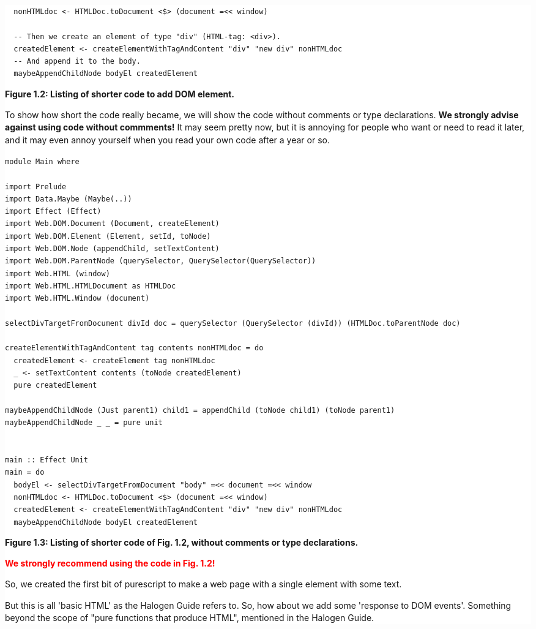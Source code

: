 ```
  nonHTMLdoc <- HTMLDoc.toDocument <$> (document =<< window)

  -- Then we create an element of type "div" (HTML-tag: <div>).
  createdElement <- createElementWithTagAndContent "div" "new div" nonHTMLdoc
  -- And append it to the body.
  maybeAppendChildNode bodyEl createdElement
```
**Figure 1.2: Listing of shorter code to add DOM element.**

To show how short the code really became, we will show the code without comments or type declarations. **We strongly advise against using code without commments!** It may seem pretty now, but it is annoying for people who want or need to read it later, and it may even annoy yourself when you read your own code after a year or so.
```
module Main where

import Prelude
import Data.Maybe (Maybe(..))
import Effect (Effect)
import Web.DOM.Document (Document, createElement)
import Web.DOM.Element (Element, setId, toNode)
import Web.DOM.Node (appendChild, setTextContent)
import Web.DOM.ParentNode (querySelector, QuerySelector(QuerySelector))
import Web.HTML (window)
import Web.HTML.HTMLDocument as HTMLDoc
import Web.HTML.Window (document)

selectDivTargetFromDocument divId doc = querySelector (QuerySelector (divId)) (HTMLDoc.toParentNode doc)

createElementWithTagAndContent tag contents nonHTMLdoc = do
  createdElement <- createElement tag nonHTMLdoc
  _ <- setTextContent contents (toNode createdElement)
  pure createdElement

maybeAppendChildNode (Just parent1) child1 = appendChild (toNode child1) (toNode parent1)
maybeAppendChildNode _ _ = pure unit


main :: Effect Unit
main = do  
  bodyEl <- selectDivTargetFromDocument "body" =<< document =<< window
  nonHTMLdoc <- HTMLDoc.toDocument <$> (document =<< window)
  createdElement <- createElementWithTagAndContent "div" "new div" nonHTMLdoc
  maybeAppendChildNode bodyEl createdElement
```
**Figure 1.3: Listing of shorter code of Fig. 1.2, without comments or type declarations. <p style="color:Red;">We strongly recommend using the code in Fig. 1.2!</p>**

So, we created the first bit of purescript to make a web page with a single element with some text.

But this is all 'basic HTML' as the Halogen Guide refers to. So, how about we add some 'response to DOM events'. Something beyond the scope of "pure functions that produce HTML", mentioned in the Halogen Guide.
